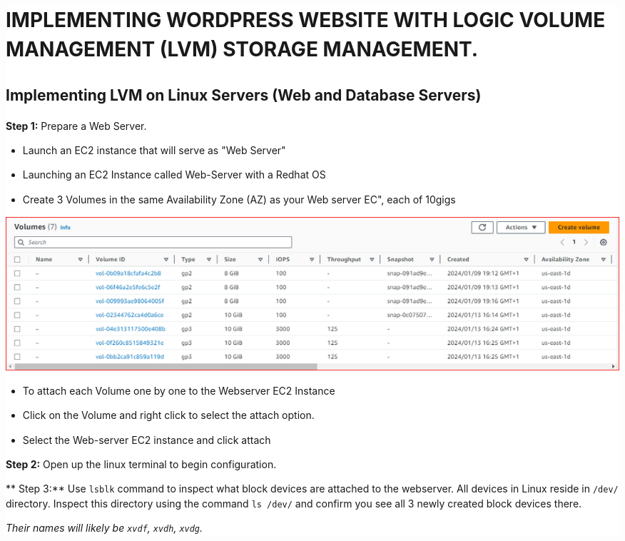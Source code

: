 # IMPLEMENTING WORDPRESS WEBSITE WITH LOGIC VOLUME MANAGEMENT (LVM) STORAGE MANAGEMENT.

## Implementing LVM on Linux Servers (Web and Database Servers)

**Step 1:** Prepare a Web Server.

- Launch an EC2 instance that will serve as "Web Server"

- Launching an EC2 Instance called Web-Server with a Redhat OS

- Create 3 Volumes in the same Availability Zone (AZ) as your Web server EC", each of 10gigs

![Alt text](Images/1.volumes.PNG)

- To attach each Volume one by one to the Webserver EC2 Instance

- Click on the Volume and right click to select the attach option.

- Select the Web-server EC2 instance and click attach

**Step 2:** Open up the linux terminal to begin configuration.

** Step 3:** Use `lsblk` command to inspect what block devices are attached to the webserver. All devices in Linux reside in `/dev/` directory. Inspect this directory using the command `ls /dev/` and confirm you see all 3 newly created block devices there.

_Their names will likely be `xvdf`, `xvdh`, `xvdg`._
